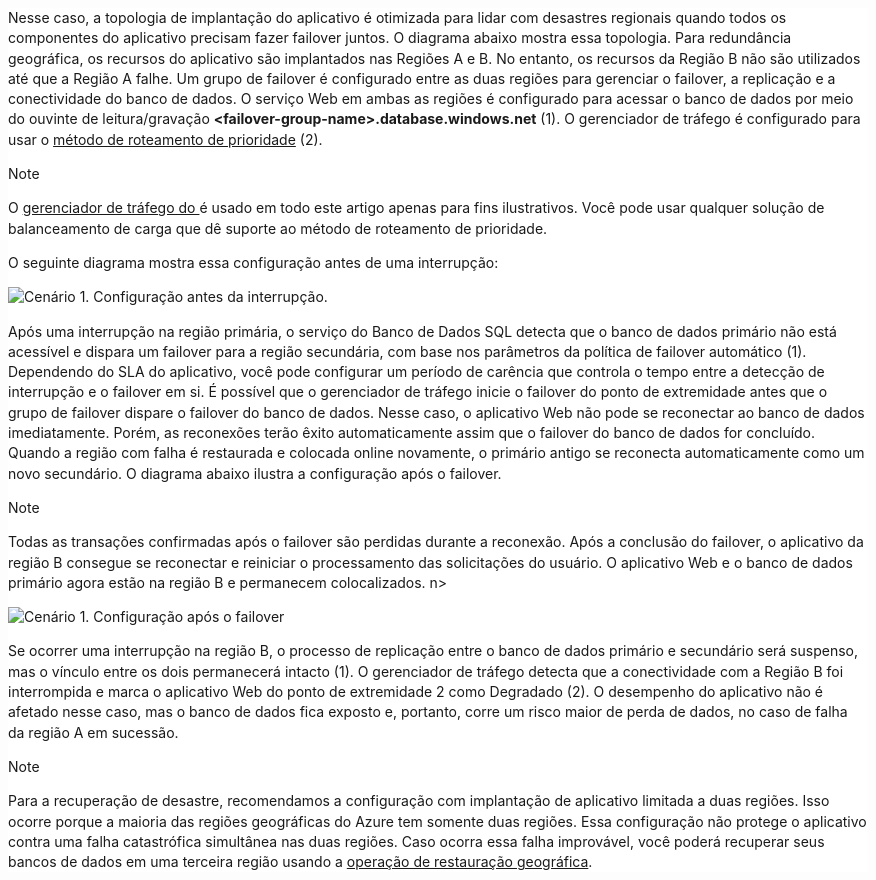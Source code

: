 Nesse caso, a topologia de implantação do aplicativo é otimizada para lidar com desastres regionais quando todos os componentes do aplicativo precisam fazer failover juntos. O diagrama abaixo mostra essa topologia. Para redundância geográfica, os recursos do aplicativo são implantados nas Regiões A e B. No entanto, os recursos da Região B não são utilizados até que a Região A falhe. Um grupo de failover é configurado entre as duas regiões para gerenciar o failover, a replicação e a conectividade do banco de dados. O serviço Web em ambas as regiões é configurado para acessar o banco de dados por meio do ouvinte de leitura/gravação **&lt;failover-group-name&gt;.database.windows.net** (1). O gerenciador de tráfego é configurado para usar o [método de roteamento de prioridade](../traffic-manager/traffic-manager-configure-priority-routing-method.md) (2).  

> [!NOTE]
> O [gerenciador de tráfego do ](../traffic-manager/traffic-manager-overview.md) é usado em todo este artigo apenas para fins ilustrativos. Você pode usar qualquer solução de balanceamento de carga que dê suporte ao método de roteamento de prioridade.    
>

O seguinte diagrama mostra essa configuração antes de uma interrupção:

![Cenário 1. Configuração antes da interrupção.](./media/sql-database-designing-cloud-solutions-for-disaster-recovery/scenario1-a.png)

Após uma interrupção na região primária, o serviço do Banco de Dados SQL detecta que o banco de dados primário não está acessível e dispara um failover para a região secundária, com base nos parâmetros da política de failover automático (1). Dependendo do SLA do aplicativo, você pode configurar um período de carência que controla o tempo entre a detecção de interrupção e o failover em si. É possível que o gerenciador de tráfego inicie o failover do ponto de extremidade antes que o grupo de failover dispare o failover do banco de dados. Nesse caso, o aplicativo Web não pode se reconectar ao banco de dados imediatamente. Porém, as reconexões terão êxito automaticamente assim que o failover do banco de dados for concluído. Quando a região com falha é restaurada e colocada online novamente, o primário antigo se reconecta automaticamente como um novo secundário. O diagrama abaixo ilustra a configuração após o failover.
 
> [!NOTE]
> Todas as transações confirmadas após o failover são perdidas durante a reconexão. Após a conclusão do failover, o aplicativo da região B consegue se reconectar e reiniciar o processamento das solicitações do usuário. O aplicativo Web e o banco de dados primário agora estão na região B e permanecem colocalizados. 
n>

![Cenário 1. Configuração após o failover](./media/sql-database-designing-cloud-solutions-for-disaster-recovery/scenario1-b.png)

Se ocorrer uma interrupção na região B, o processo de replicação entre o banco de dados primário e secundário será suspenso, mas o vínculo entre os dois permanecerá intacto (1). O gerenciador de tráfego detecta que a conectividade com a Região B foi interrompida e marca o aplicativo Web do ponto de extremidade 2 como Degradado (2). O desempenho do aplicativo não é afetado nesse caso, mas o banco de dados fica exposto e, portanto, corre um risco maior de perda de dados, no caso de falha da região A em sucessão.

> [!NOTE]
> Para a recuperação de desastre, recomendamos a configuração com implantação de aplicativo limitada a duas regiões. Isso ocorre porque a maioria das regiões geográficas do Azure tem somente duas regiões. Essa configuração não protege o aplicativo contra uma falha catastrófica simultânea nas duas regiões. Caso ocorra essa falha improvável, você poderá recuperar seus bancos de dados em uma terceira região usando a [operação de restauração geográfica](sql-database-disaster-recovery.md#recover-using-geo-restore).
>
